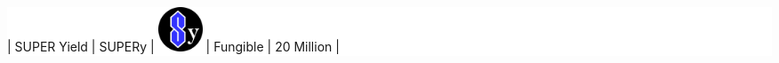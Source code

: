 | SUPER Yield | SUPERy   | <img height="50" src="img/tokens/svg/super_y.svg" width="50"/>   | Fungible | 20 Million                               |
